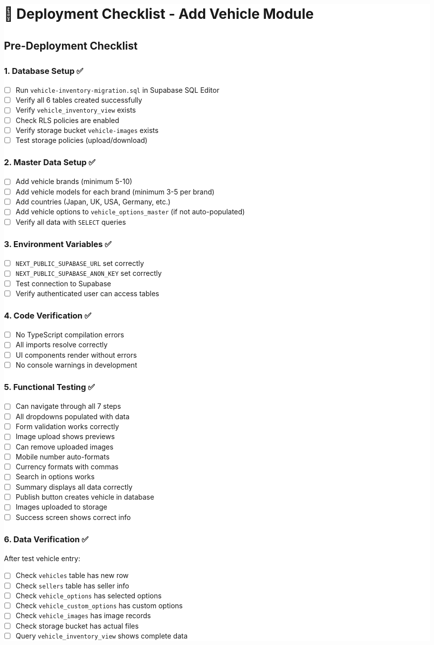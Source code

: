 # 🚀 Deployment Checklist - Add Vehicle Module

## Pre-Deployment Checklist

### 1. Database Setup ✅
- [ ] Run `vehicle-inventory-migration.sql` in Supabase SQL Editor
- [ ] Verify all 6 tables created successfully
- [ ] Verify `vehicle_inventory_view` exists
- [ ] Check RLS policies are enabled
- [ ] Verify storage bucket `vehicle-images` exists
- [ ] Test storage policies (upload/download)

### 2. Master Data Setup ✅
- [ ] Add vehicle brands (minimum 5-10)
- [ ] Add vehicle models for each brand (minimum 3-5 per brand)
- [ ] Add countries (Japan, UK, USA, Germany, etc.)
- [ ] Add vehicle options to `vehicle_options_master` (if not auto-populated)
- [ ] Verify all data with `SELECT` queries

### 3. Environment Variables ✅
- [ ] `NEXT_PUBLIC_SUPABASE_URL` set correctly
- [ ] `NEXT_PUBLIC_SUPABASE_ANON_KEY` set correctly
- [ ] Test connection to Supabase
- [ ] Verify authenticated user can access tables

### 4. Code Verification ✅
- [ ] No TypeScript compilation errors
- [ ] All imports resolve correctly
- [ ] UI components render without errors
- [ ] No console warnings in development

### 5. Functional Testing ✅
- [ ] Can navigate through all 7 steps
- [ ] All dropdowns populated with data
- [ ] Form validation works correctly
- [ ] Image upload shows previews
- [ ] Can remove uploaded images
- [ ] Mobile number auto-formats
- [ ] Currency formats with commas
- [ ] Search in options works
- [ ] Summary displays all data correctly
- [ ] Publish button creates vehicle in database
- [ ] Images uploaded to storage
- [ ] Success screen shows correct info

### 6. Data Verification ✅
After test vehicle entry:
- [ ] Check `vehicles` table has new row
- [ ] Check `sellers` table has seller info
- [ ] Check `vehicle_options` has selected options
- [ ] Check `vehicle_custom_options` has custom options
- [ ] Check `vehicle_images` has image records
- [ ] Check storage bucket has actual files
- [ ] Query `vehicle_inventory_view` shows complete data
